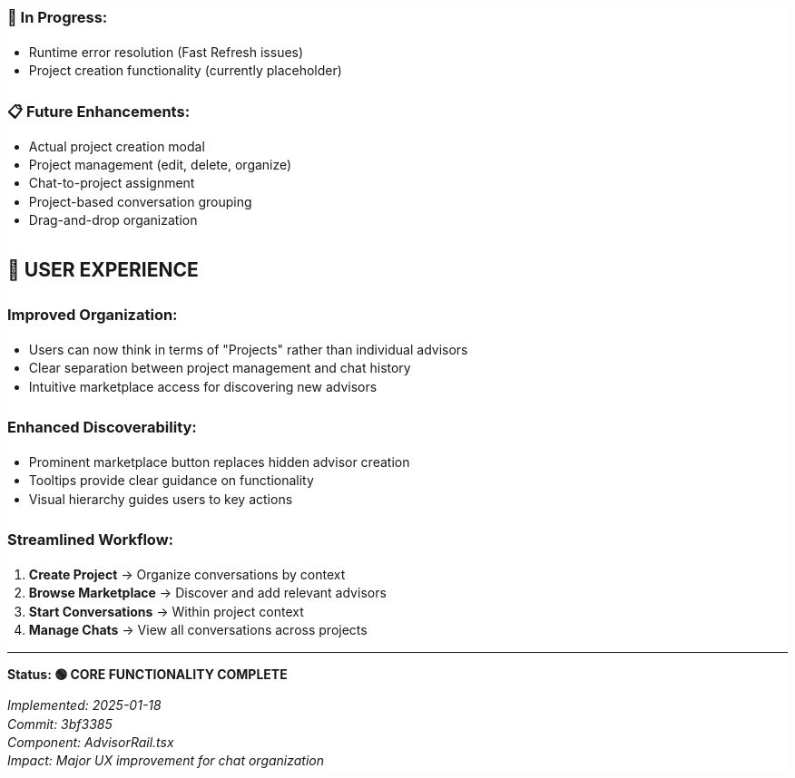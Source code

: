 ### **🔄 In Progress**:
- Runtime error resolution (Fast Refresh issues)
- Project creation functionality (currently placeholder)

### **📋 Future Enhancements**:
- Actual project creation modal
- Project management (edit, delete, organize)
- Chat-to-project assignment
- Project-based conversation grouping
- Drag-and-drop organization

## 🎯 **USER EXPERIENCE**

### **Improved Organization**:
- Users can now think in terms of "Projects" rather than individual advisors
- Clear separation between project management and chat history
- Intuitive marketplace access for discovering new advisors

### **Enhanced Discoverability**:
- Prominent marketplace button replaces hidden advisor creation
- Tooltips provide clear guidance on functionality
- Visual hierarchy guides users to key actions

### **Streamlined Workflow**:
1. **Create Project** → Organize conversations by context
2. **Browse Marketplace** → Discover and add relevant advisors
3. **Start Conversations** → Within project context
4. **Manage Chats** → View all conversations across projects

---

**Status: 🟢 CORE FUNCTIONALITY COMPLETE**

*Implemented: 2025-01-18*  
*Commit: 3bf3385*  
*Component: AdvisorRail.tsx*  
*Impact: Major UX improvement for chat organization*
